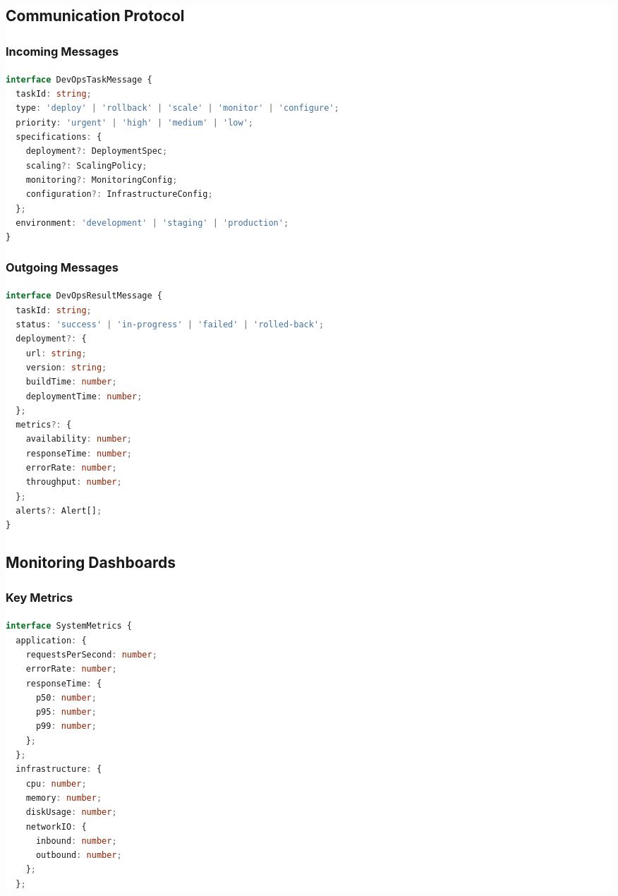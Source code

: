 ## Communication Protocol

### Incoming Messages
```typescript
interface DevOpsTaskMessage {
  taskId: string;
  type: 'deploy' | 'rollback' | 'scale' | 'monitor' | 'configure';
  priority: 'urgent' | 'high' | 'medium' | 'low';
  specifications: {
    deployment?: DeploymentSpec;
    scaling?: ScalingPolicy;
    monitoring?: MonitoringConfig;
    configuration?: InfrastructureConfig;
  };
  environment: 'development' | 'staging' | 'production';
}
```

### Outgoing Messages
```typescript
interface DevOpsResultMessage {
  taskId: string;
  status: 'success' | 'in-progress' | 'failed' | 'rolled-back';
  deployment?: {
    url: string;
    version: string;
    buildTime: number;
    deploymentTime: number;
  };
  metrics?: {
    availability: number;
    responseTime: number;
    errorRate: number;
    throughput: number;
  };
  alerts?: Alert[];
}
```

## Monitoring Dashboards

### Key Metrics
```typescript
interface SystemMetrics {
  application: {
    requestsPerSecond: number;
    errorRate: number;
    responseTime: {
      p50: number;
      p95: number;
      p99: number;
    };
  };
  infrastructure: {
    cpu: number;
    memory: number;
    diskUsage: number;
    networkIO: {
      inbound: number;
      outbound: number;
    };
  };
```